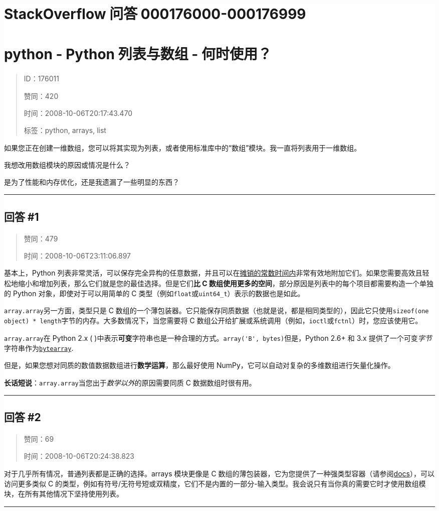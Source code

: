 # StackOverflow 问答 000176000-000176999

# python - Python 列表与数组 - 何时使用？

> ID：176011
> 
> 赞同：420
> 
> 时间：2008-10-06T20:17:43.470
> 
> 标签：python, arrays, list

如果您正在创建一维数组，您可以将其实现为列表，或者使用标准库中的“数组”模块。我一直将列表用于一维数组。

我想改用数组模块的原因或情况是什么？

是为了性能和内存优化，还是我遗漏了一些明显的东西？

* * *

## 回答 #1

> 赞同：479
> 
> 时间：2008-10-06T23:11:06.897

基本上，Python 列表非常灵活，可以保存完全异构的任意数据，并且可以在[摊销的常数时间内](http://en.wikipedia.org/wiki/Dynamic_array#Geometric_expansion_and_amortized_cost)非常有效地附加它们。如果您需要高效且轻松地缩小和增加列表，那么它们就是您的最佳选择。但是它们**比 C 数组使用更多的空间**，部分原因是列表中的每个项目都需要构造一个单独的 Python 对象，即使对于可以用简单的 C 类型（例如`float`或`uint64_t`）表示的数据也是如此。

`array.array`另一方面，类型只是 C 数组的一个薄包装器。它只能保存同质数据（也就是说，都是相同类型的），因此它只使用`sizeof(one object) * length`字节的内存。大多数情况下，当您需要将 C 数组公开给扩展或系统调用（例如，`ioctl`或`fctnl`）时，您应该使用它。

`array.array`在 Python 2.x ( )中表示**可变**字符串也是一种合理的方式。`array('B', bytes)`但是，Python 2.6+ 和 3.x 提供了一个可变*字节*字符串作为[`bytearray`](https://docs.python.org/3/library/stdtypes.html#bytearray).

但是，如果您想对同质的数值数据数组进行**数学运算**，那么最好使用 NumPy，它可以自动对复杂的多维数组进行矢量化操作。

**长话短说**：`array.array`当您出于*数学以外*的原因需要同质 C 数据数组时很有用。

* * *

## 回答 #2

> 赞同：69
> 
> 时间：2008-10-06T20:24:38.823

对于几乎所有情况，普通列表都是正确的选择。arrays 模块更像是 C 数组的薄包装器，它为您提供了一种强类型容器（请参阅[docs](http://docs.python.org/library/array.html#module-array)），可以访问更多类似 C 的类型，例如有符号/无符号短或双精度，它们不是内置的一部分-输入类型。我会说只有当你真的需要它时才使用数组模块，在所有其他情况下坚持使用列表。

* * *
